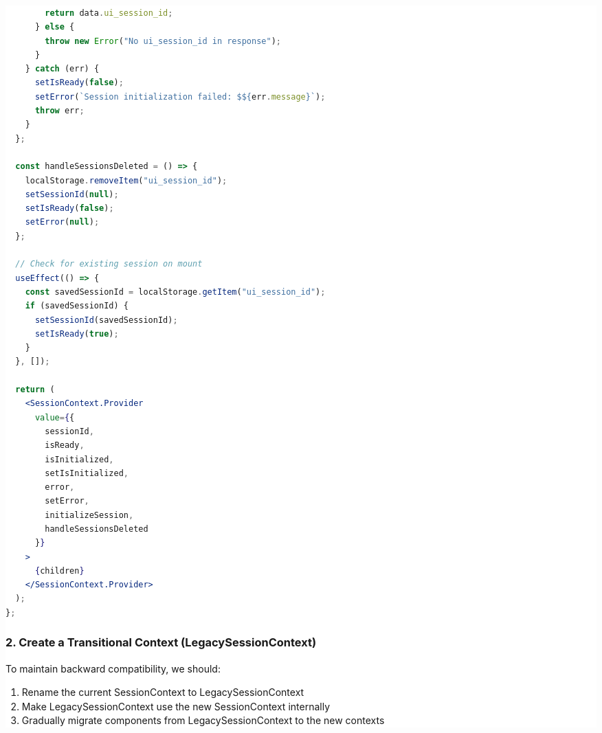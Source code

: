 ```jsx
        return data.ui_session_id;
      } else {
        throw new Error("No ui_session_id in response");
      }
    } catch (err) {
      setIsReady(false);
      setError(`Session initialization failed: $${err.message}`);
      throw err;
    }
  };

  const handleSessionsDeleted = () => {
    localStorage.removeItem("ui_session_id");
    setSessionId(null);
    setIsReady(false);
    setError(null);
  };

  // Check for existing session on mount
  useEffect(() => {
    const savedSessionId = localStorage.getItem("ui_session_id");
    if (savedSessionId) {
      setSessionId(savedSessionId);
      setIsReady(true);
    }
  }, []);

  return (
    <SessionContext.Provider
      value={{
        sessionId,
        isReady,
        isInitialized,
        setIsInitialized,
        error,
        setError,
        initializeSession,
        handleSessionsDeleted
      }}
    >
      {children}
    </SessionContext.Provider>
  );
};
```

### 2. Create a Transitional Context (LegacySessionContext)

To maintain backward compatibility, we should:

1. Rename the current SessionContext to LegacySessionContext
2. Make LegacySessionContext use the new SessionContext internally
3. Gradually migrate components from LegacySessionContext to the new contexts
